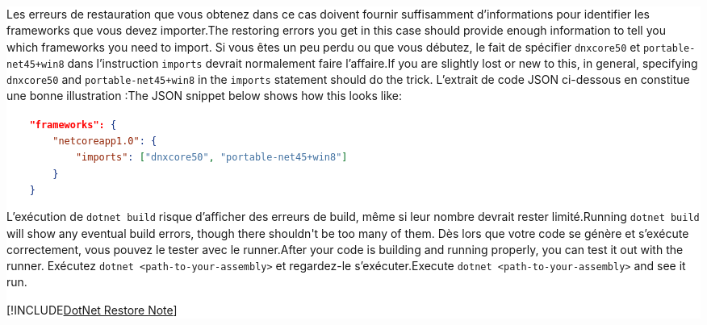 <span data-ttu-id="be1fd-230">Les erreurs de restauration que vous obtenez dans ce cas doivent fournir suffisamment d’informations pour identifier les frameworks que vous devez importer.</span><span class="sxs-lookup"><span data-stu-id="be1fd-230">The restoring errors you get in this case should provide enough information to tell you which frameworks you need to import.</span></span> <span data-ttu-id="be1fd-231">Si vous êtes un peu perdu ou que vous débutez, le fait de spécifier `dnxcore50` et `portable-net45+win8` dans l’instruction `imports` devrait normalement faire l’affaire.</span><span class="sxs-lookup"><span data-stu-id="be1fd-231">If you are slightly lost or new to this, in general, specifying `dnxcore50` and `portable-net45+win8` in the `imports` statement should do the trick.</span></span> <span data-ttu-id="be1fd-232">L’extrait de code JSON ci-dessous en constitue une bonne illustration :</span><span class="sxs-lookup"><span data-stu-id="be1fd-232">The JSON snippet below shows how this looks like:</span></span>

```json
    "frameworks": {
        "netcoreapp1.0": {
            "imports": ["dnxcore50", "portable-net45+win8"]
        }
    }
```

<span data-ttu-id="be1fd-233">L’exécution de `dotnet build` risque d’afficher des erreurs de build, même si leur nombre devrait rester limité.</span><span class="sxs-lookup"><span data-stu-id="be1fd-233">Running `dotnet build` will show any eventual build errors, though there shouldn't be too many of them.</span></span> <span data-ttu-id="be1fd-234">Dès lors que votre code se génère et s’exécute correctement, vous pouvez le tester avec le runner.</span><span class="sxs-lookup"><span data-stu-id="be1fd-234">After your code is building and running properly, you can test it out with the runner.</span></span> <span data-ttu-id="be1fd-235">Exécutez `dotnet <path-to-your-assembly>` et regardez-le s’exécuter.</span><span class="sxs-lookup"><span data-stu-id="be1fd-235">Execute `dotnet <path-to-your-assembly>` and see it run.</span></span>

<a name="dotnet-restore-note"></a>

[!INCLUDE[DotNet Restore Note](~/includes/dotnet-restore-note.md)]

